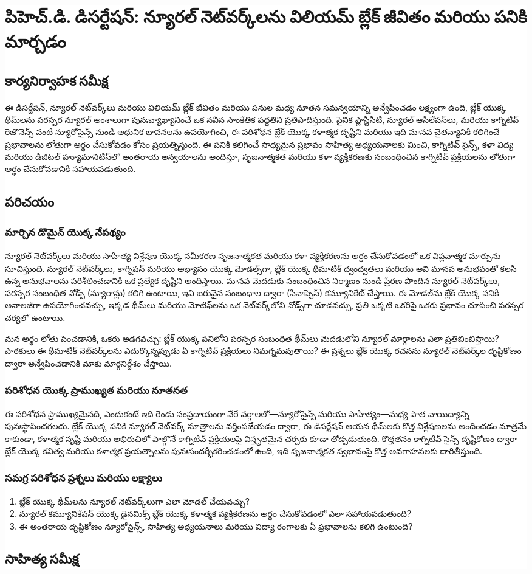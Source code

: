 # పిహెచ్.డి. డిసర్టేషన్: న్యూరల్ నెట్‌వర్క్‌లను విలియమ్ బ్లేక్ జీవితం మరియు పనికి మార్చడం

## కార్యనిర్వాహక సమీక్ష

ఈ డిసర్టేషన్, న్యూరల్ నెట్‌వర్క్‌లు మరియు విలియమ్ బ్లేక్ జీవితం మరియు పనుల మధ్య నూతన సమన్వయాన్ని అన్వేషించడం లక్ష్యంగా ఉంది, బ్లేక్ యొక్క థీమ్‌లను పరస్పర న్యూరల్ అంశాలుగా పునఃవ్యాఖ్యానించే ఒక నవీన సాంకేతిక పద్ధతిని ప్రతిపాదిస్తుంది. సైనిక ప్లాస్టిసిటీ, న్యూరల్ ఆసిలేషన్‌లు, మరియు కాగ్నిటివ్ రెజొనెన్స్ వంటి న్యూరోసైన్స్ నుండి ఆధునిక భావనలను ఉపయోగించి, ఈ పరిశోధన బ్లేక్ యొక్క కళాత్మక దృష్టిని మరియు ఇది మానవ చైతన్యానికి కలిగించే ప్రభావాలను లోతుగా అర్థం చేసుకోవడం కోసం ప్రయత్నిస్తుంది. ఈ పనికి కలిగించే సాధ్యమైన ప్రభావం సాహిత్య అధ్యయనాలకు మించి, కాగ్నిటివ్ సైన్స్, కళా విద్య మరియు డిజిటల్ హ్యూమానిటీస్‌లో అంతరాయ అన్వయాలను అందిస్తూ, సృజనాత్మకత మరియు కళా వ్యక్తీకరణకు సంబంధించిన కాగ్నిటివ్ ప్రక్రియలను లోతుగా అర్థం చేసుకోవడానికి సహాయపడుతుంది.

## పరిచయం

### మార్చిన డొమైన్ యొక్క నేపథ్యం

న్యూరల్ నెట్‌వర్క్‌లు మరియు సాహిత్య విశ్లేషణ యొక్క సమీకరణ సృజనాత్మకత మరియు కళా వ్యక్తీకరణను అర్థం చేసుకోవడంలో ఒక విప్లవాత్మక మార్పును సూచిస్తుంది. న్యూరల్ నెట్‌వర్క్‌లు, కాగ్నిషన్ మరియు అభ్యాసం యొక్క మోడల్స్‌గా, బ్లేక్ యొక్క థీమాటిక్ ద్వంద్వతలు మరియు అవి మానవ అనుభవంతో కలసి ఉన్న అనుభవాలను పరిశీలించడానికి ఒక ప్రత్యేక దృష్టిని అందిస్తాయి. మానవ మెదడుకు సంబంధించిన నిర్మాణం నుండి ప్రేరణ పొందిన న్యూరల్ నెట్‌వర్క్‌లు, పరస్పర సంబంధిత నోడ్స్ (న్యూరాన్లు) కలిగి ఉంటాయి, ఇవి బరువైన సంబంధాల ద్వారా (సినాప్సెస్) కమ్యూనికేట్ చేస్తాయి. ఈ మోడల్‌ను బ్లేక్ యొక్క పనికి అనాలజీగా ఉపయోగించవచ్చు, ఇక్కడ థీమ్‌లు మరియు మోటిఫ్‌లను ఒక నెట్‌వర్క్‌లోని నోడ్స్‌గా చూడవచ్చు, ప్రతి ఒక్కటి ఒకరిపై ఒకరు ప్రభావం చూపించి పరస్పర చర్యలో ఉంటాయి.

మన అర్థం లోతు పెంచడానికి, ఒకరు అడగవచ్చు: బ్లేక్ యొక్క పనిలోని పరస్పర సంబంధిత థీమ్‌లు మెదడులోని న్యూరల్ మార్గాలను ఎలా ప్రతిబింబిస్తాయి? పాఠకులు ఈ థీమాటిక్ నెట్‌వర్క్‌లను ఎదుర్కొన్నప్పుడు ఏ కాగ్నిటివ్ ప్రక్రియలు నిమగ్నమవుతాయి? ఈ ప్రశ్నలు బ్లేక్ యొక్క రచనను న్యూరల్ నెట్‌వర్క్‌ల దృష్టికోణం ద్వారా అన్వేషించడానికి మాకు మార్గనిర్దేశం చేస్తాయి.

### పరిశోధన యొక్క ప్రాముఖ్యత మరియు నూతనత

ఈ పరిశోధన ప్రాముఖ్యమైనది, ఎందుకంటే ఇది రెండు సంప్రదాయంగా వేరే వర్గాలలో—న్యూరోసైన్స్ మరియు సాహిత్యం—మధ్య పాత వాయిద్యాన్ని పునఃస్థాపించగలదు. బ్లేక్ యొక్క పనికి న్యూరల్ నెట్‌వర్క్ సూత్రాలను వర్తింపజేయడం ద్వారా, ఈ డిసర్టేషన్ ఆయన థీమ్‌లకు కొత్త విశ్లేషణలను అందించడం మాత్రమే కాకుండా, కళాత్మక సృష్టి మరియు అభిరుచిలో పాల్గొనే కాగ్నిటివ్ ప్రక్రియలపై విస్తృతమైన చర్చకు కూడా తోడ్పడుతుంది. కొత్తతనం కాగ్నిటివ్ సైన్స్ దృష్టికోణం ద్వారా బ్లేక్ యొక్క కవిత్వ మరియు కళాత్మక ప్రయత్నాలను పునఃసందర్భీకరించడంలో ఉంది, ఇది సృజనాత్మకత స్వభావంపై కొత్త అవగాహనలకు దారితీస్తుంది.

### సమగ్ర పరిశోధన ప్రశ్నలు మరియు లక్ష్యాలు

1. బ్లేక్ యొక్క థీమ్‌లను న్యూరల్ నెట్‌వర్క్‌లుగా ఎలా మోడల్ చేయవచ్చు?
2. న్యూరల్ కమ్యూనికేషన్ యొక్క డైనమిక్స్ బ్లేక్ యొక్క కళాత్మక వ్యక్తీకరణను అర్థం చేసుకోవడంలో ఎలా సహాయపడుతుంది?
3. ఈ అంతరాయ దృష్టికోణం న్యూరోసైన్స్, సాహిత్య అధ్యయనాలు మరియు విద్యా రంగాలకు ఏ ప్రభావాలను కలిగి ఉంటుంది?

## సాహిత్య సమీక్ష
